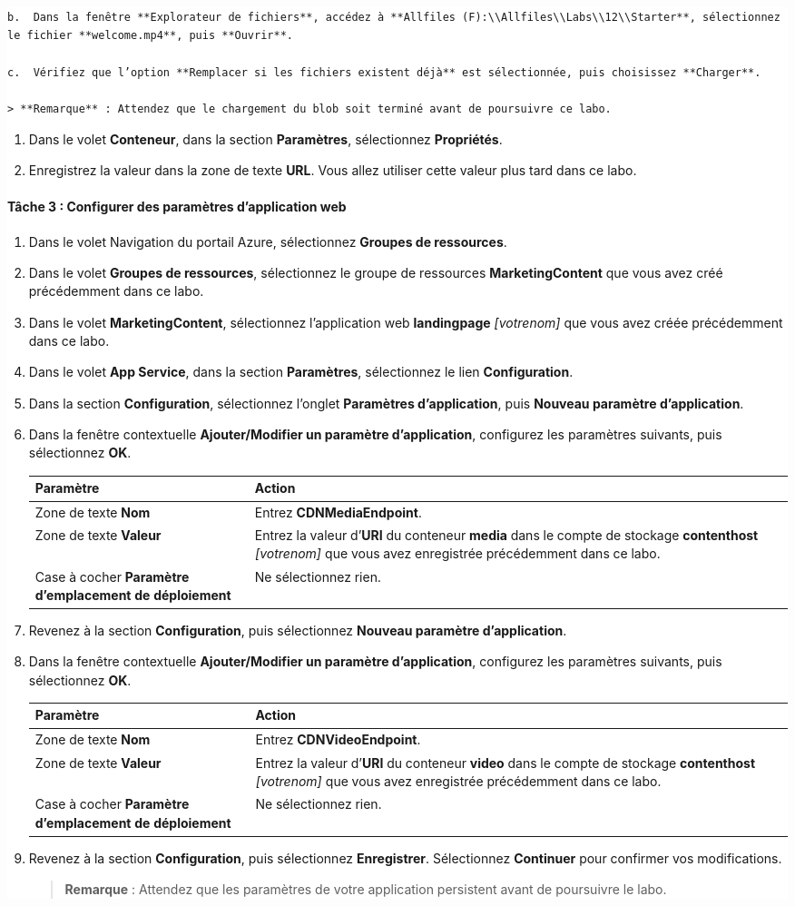     b.  Dans la fenêtre **Explorateur de fichiers**, accédez à **Allfiles (F):\\Allfiles\\Labs\\12\\Starter**, sélectionnez le fichier **welcome.mp4**, puis **Ouvrir**.

    c.  Vérifiez que l’option **Remplacer si les fichiers existent déjà** est sélectionnée, puis choisissez **Charger**.  

    > **Remarque** : Attendez que le chargement du blob soit terminé avant de poursuivre ce labo.

1. Dans le volet **Conteneur**, dans la section **Paramètres**, sélectionnez **Propriétés**.

1. Enregistrez la valeur dans la zone de texte **URL**. Vous allez utiliser cette valeur plus tard dans ce labo.

#### <a name="task-3-configure-web-app-settings"></a>Tâche 3 : Configurer des paramètres d’application web

1. Dans le volet Navigation du portail Azure, sélectionnez **Groupes de ressources**.

1. Dans le volet **Groupes de ressources**, sélectionnez le groupe de ressources **MarketingContent** que vous avez créé précédemment dans ce labo.

1. Dans le volet **MarketingContent**, sélectionnez l’application web **landingpage** _[votrenom]_ que vous avez créée précédemment dans ce labo.

1. Dans le volet **App Service**, dans la section **Paramètres**, sélectionnez le lien **Configuration**.

1. Dans la section **Configuration**, sélectionnez l’onglet **Paramètres d’application**, puis **Nouveau paramètre d’application**.

1. Dans la fenêtre contextuelle **Ajouter/Modifier un paramètre d’application**, configurez les paramètres suivants, puis sélectionnez **OK**.

    | Paramètre                               | Action                                                       |
    | ------------------------------------- | ------------------------------------------------------------ |
    | Zone de texte **Nom**                     | Entrez **CDNMediaEndpoint**.                                  |
    | Zone de texte **Valeur**                    | Entrez la valeur d’**URI** du conteneur **media** dans le compte de stockage **contenthost** _[votrenom]_ que vous avez enregistrée précédemment dans ce labo. |
    | Case à cocher **Paramètre d’emplacement de déploiement** | Ne sélectionnez rien.                                               |

1. Revenez à la section **Configuration**, puis sélectionnez **Nouveau paramètre d’application**.

1. Dans la fenêtre contextuelle **Ajouter/Modifier un paramètre d’application**, configurez les paramètres suivants, puis sélectionnez **OK**.

    | Paramètre                               | Action                                                       |
    | ------------------------------------- | ------------------------------------------------------------ |
    | Zone de texte **Nom**                     | Entrez **CDNVideoEndpoint**.                                  |
    | Zone de texte **Valeur**                    | Entrez la valeur d’**URI** du conteneur **video** dans le compte de stockage **contenthost** _[votrenom]_ que vous avez enregistrée précédemment dans ce labo. |
    | Case à cocher **Paramètre d’emplacement de déploiement** | Ne sélectionnez rien.                                               |

1. Revenez à la section **Configuration**, puis sélectionnez **Enregistrer**. Sélectionnez **Continuer** pour confirmer vos modifications.

    > **Remarque** : Attendez que les paramètres de votre application persistent avant de poursuivre le labo.
